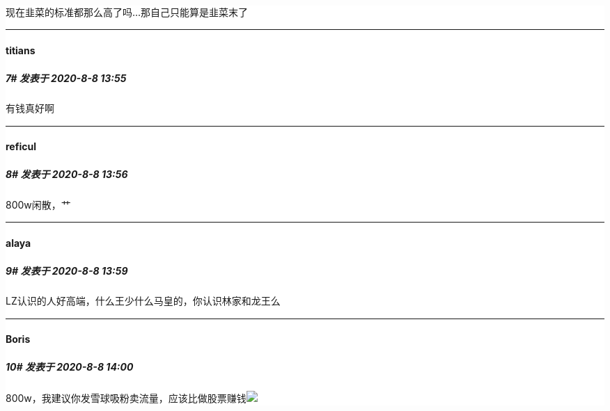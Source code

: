 现在韭菜的标准都那么高了吗...那自己只能算是韭菜末了







*****

####  titians  
##### 7#       发表于 2020-8-8 13:55




有钱真好啊







*****

####  reficul  
##### 8#       发表于 2020-8-8 13:56




800w闲散，艹







*****

####  alaya  
##### 9#       发表于 2020-8-8 13:59




LZ认识的人好高端，什么王少什么马皇的，你认识林家和龙王么







*****

####  Boris  
##### 10#       发表于 2020-8-8 14:00




800w，我建议你发雪球吸粉卖流量，应该比做股票赚钱<img src="https://static.saraba1st.com/image/smiley/face2017/067.png" referrerpolicy="no-referrer">





